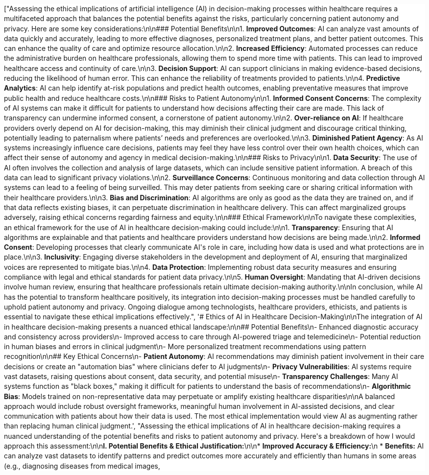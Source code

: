 
["Assessing the ethical implications of artificial intelligence (AI) in decision-making processes within healthcare requires a multifaceted approach that balances the potential benefits against the risks, particularly concerning patient autonomy and privacy. Here are some key considerations:\n\n### Potential Benefits\n\n1. **Improved Outcomes**: AI can analyze vast amounts of data quickly and accurately, leading to more effective diagnoses, personalized treatment plans, and better patient outcomes. This can enhance the quality of care and optimize resource allocation.\n\n2. **Increased Efficiency**: Automated processes can reduce the administrative burden on healthcare professionals, allowing them to spend more time with patients. This can lead to improved healthcare access and continuity of care.\n\n3. **Decision Support**: AI can support clinicians in making evidence-based decisions, reducing the likelihood of human error. This can enhance the reliability of treatments provided to patients.\n\n4. **Predictive Analytics**: AI can help identify at-risk populations and predict health outcomes, enabling preventative measures that improve public health and reduce healthcare costs.\n\n### Risks to Patient Autonomy\n\n1. **Informed Consent Concerns**: The complexity of AI systems can make it difficult for patients to understand how decisions affecting their care are made. This lack of transparency can undermine informed consent, a cornerstone of patient autonomy.\n\n2. **Over-reliance on AI**: If healthcare providers overly depend on AI for decision-making, this may diminish their clinical judgment and discourage critical thinking, potentially leading to paternalism where patients’ needs and preferences are overlooked.\n\n3. **Diminished Patient Agency**: As AI systems increasingly influence care decisions, patients may feel they have less control over their own health choices, which can affect their sense of autonomy and agency in medical decision-making.\n\n### Risks to Privacy\n\n1. **Data Security**: The use of AI often involves the collection and analysis of large datasets, which can include sensitive patient information. A breach of this data can lead to significant privacy violations.\n\n2. **Surveillance Concerns**: Continuous monitoring and data collection through AI systems can lead to a feeling of being surveilled. This may deter patients from seeking care or sharing critical information with their healthcare providers.\n\n3. **Bias and Discrimination**: AI algorithms are only as good as the data they are trained on, and if that data reflects existing biases, it can perpetuate discrimination in healthcare delivery. This can affect marginalized groups adversely, raising ethical concerns regarding fairness and equity.\n\n### Ethical Framework\n\nTo navigate these complexities, an ethical framework for the use of AI in healthcare decision-making could include:\n\n1. **Transparency**: Ensuring that AI algorithms are explainable and that patients and healthcare providers understand how decisions are being made.\n\n2. **Informed Consent**: Developing processes that clearly communicate AI's role in care, including how data is used and what protections are in place.\n\n3. **Inclusivity**: Engaging diverse stakeholders in the development and deployment of AI, ensuring that marginalized voices are represented to mitigate bias.\n\n4. **Data Protection**: Implementing robust data security measures and ensuring compliance with legal and ethical standards for patient data privacy.\n\n5. **Human Oversight**: Mandating that AI-driven decisions involve human review, ensuring that healthcare professionals retain ultimate decision-making authority.\n\nIn conclusion, while AI has the potential to transform healthcare positively, its integration into decision-making processes must be handled carefully to uphold patient autonomy and privacy. Ongoing dialogue among technologists, healthcare providers, ethicists, and patients is essential to navigate these ethical implications effectively.", '# Ethics of AI in Healthcare Decision-Making\n\nThe integration of AI in healthcare decision-making presents a nuanced ethical landscape:\n\n## Potential Benefits\n- Enhanced diagnostic accuracy and consistency across providers\n- Improved access to care through AI-powered triage and telemedicine\n- Potential reduction in human biases and errors in clinical judgment\n- More personalized treatment recommendations using pattern recognition\n\n## Key Ethical Concerns\n- **Patient Autonomy**: AI recommendations may diminish patient involvement in their care decisions or create an "automation bias" where clinicians defer to AI judgments\n- **Privacy Vulnerabilities**: AI systems require vast datasets, raising questions about consent, data security, and potential misuse\n- **Transparency Challenges**: Many AI systems function as "black boxes," making it difficult for patients to understand the basis of recommendations\n- **Algorithmic Bias**: Models trained on non-representative data may perpetuate or amplify existing healthcare disparities\n\nA balanced approach would include robust oversight frameworks, meaningful human involvement in AI-assisted decisions, and clear communication with patients about how their data is used. The most ethical implementation would view AI as augmenting rather than replacing human clinical judgment.', "Assessing the ethical implications of AI in healthcare decision-making requires a nuanced understanding of the potential benefits and risks to patient autonomy and privacy. Here's a breakdown of how I would approach this assessment:\n\n**I. Potential Benefits & Ethical Justification:**\n\n*   **Improved Accuracy & Efficiency:**\n    *   **Benefits:** AI can analyze vast datasets to identify patterns and predict outcomes more accurately and efficiently than humans in some areas (e.g., diagnosing diseases from medical images,